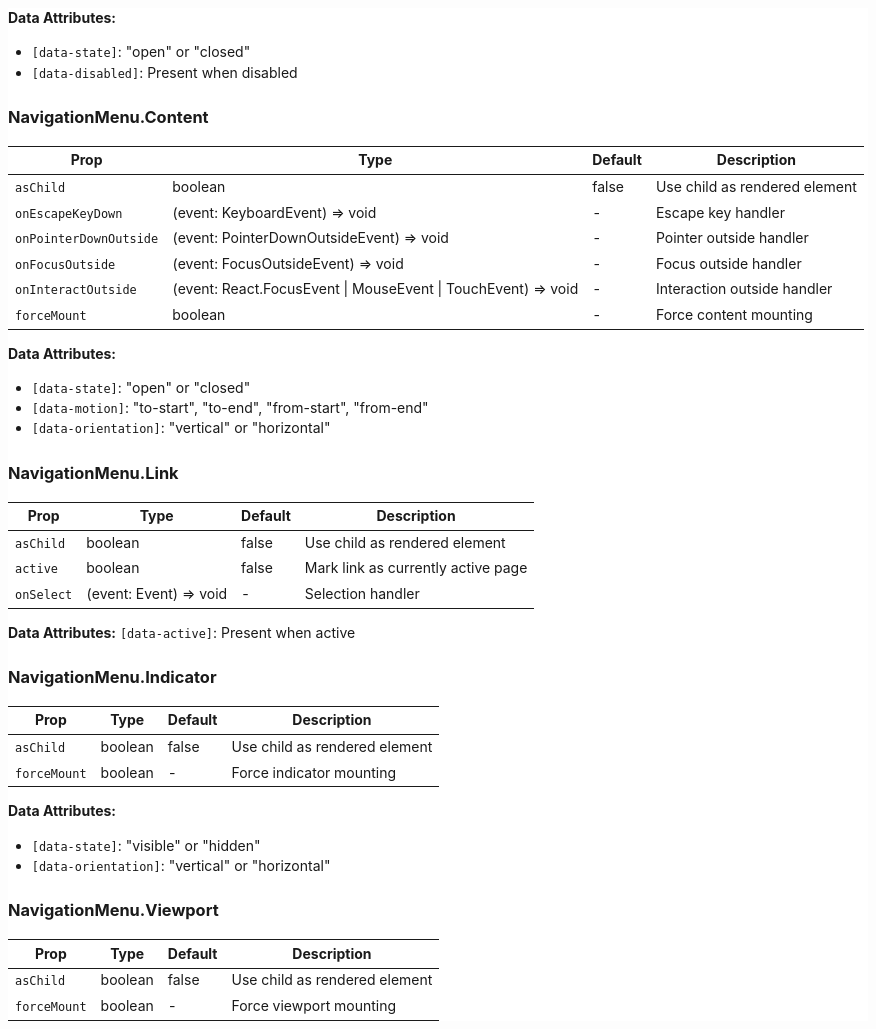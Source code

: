 **Data Attributes:** 
- `[data-state]`: "open" or "closed" 
- `[data-disabled]`: Present when disabled

### NavigationMenu.Content

| Prop | Type | Default | Description |
|------|------|---------|-------------|
| `asChild` | boolean | false | Use child as rendered element |
| `onEscapeKeyDown` | (event: KeyboardEvent) => void | - | Escape key handler |
| `onPointerDownOutside` | (event: PointerDownOutsideEvent) => void | - | Pointer outside handler |
| `onFocusOutside` | (event: FocusOutsideEvent) => void | - | Focus outside handler |
| `onInteractOutside` | (event: React.FocusEvent \| MouseEvent \| TouchEvent) => void | - | Interaction outside handler |
| `forceMount` | boolean | - | Force content mounting |

**Data Attributes:**
- `[data-state]`: "open" or "closed"
- `[data-motion]`: "to-start", "to-end", "from-start", "from-end"
- `[data-orientation]`: "vertical" or "horizontal"

### NavigationMenu.Link

| Prop | Type | Default | Description |
|------|------|---------|-------------|
| `asChild` | boolean | false | Use child as rendered element |
| `active` | boolean | false | Mark link as currently active page |
| `onSelect` | (event: Event) => void | - | Selection handler |

**Data Attributes:** `[data-active]`: Present when active

### NavigationMenu.Indicator

| Prop | Type | Default | Description |
|------|------|---------|-------------|
| `asChild` | boolean | false | Use child as rendered element |
| `forceMount` | boolean | - | Force indicator mounting |

**Data Attributes:**
- `[data-state]`: "visible" or "hidden"
- `[data-orientation]`: "vertical" or "horizontal"

### NavigationMenu.Viewport

| Prop | Type | Default | Description |
|------|------|---------|-------------|
| `asChild` | boolean | false | Use child as rendered element |
| `forceMount` | boolean | - | Force viewport mounting |
